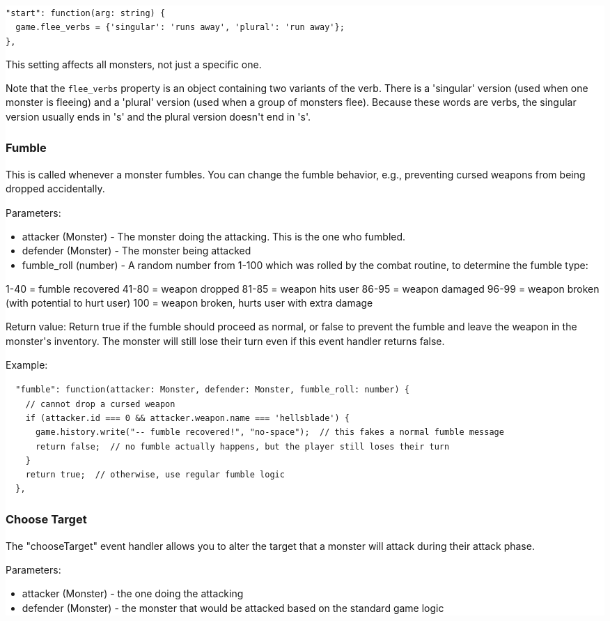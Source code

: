     "start": function(arg: string) {
      game.flee_verbs = {'singular': 'runs away', 'plural': 'run away'};
    },

This setting affects all monsters, not just a specific one. 

Note that the `flee_verbs` property is an object containing two variants of the verb. There is a 'singular' version
 (used when one monster is fleeing) and a 'plural' version (used when a group of monsters flee). Because these words
 are verbs, the singular version usually ends in 's' and the plural version doesn't end in 's'.

### Fumble

This is called whenever a monster fumbles. You can change the fumble behavior, e.g., preventing cursed weapons from
being dropped accidentally.

Parameters:
- attacker (Monster) - The monster doing the attacking. This is the one who fumbled.
- defender (Monster) - The monster being attacked
- fumble_roll (number) - A random number from 1-100 which was rolled by the combat routine, to determine the fumble type:

1-40 = fumble recovered
41-80 = weapon dropped
81-85 = weapon hits user
86-95 = weapon damaged
96-99 = weapon broken (with potential to hurt user)
100 = weapon broken, hurts user with extra damage

Return value:
Return true if the fumble should proceed as normal, or false to prevent the fumble and leave the weapon in the monster's
inventory. The monster will still lose their turn even if this event handler returns false.

Example:
    
      "fumble": function(attacker: Monster, defender: Monster, fumble_roll: number) {
        // cannot drop a cursed weapon
        if (attacker.id === 0 && attacker.weapon.name === 'hellsblade') {
          game.history.write("-- fumble recovered!", "no-space");  // this fakes a normal fumble message
          return false;  // no fumble actually happens, but the player still loses their turn
        }
        return true;  // otherwise, use regular fumble logic
      },

### Choose Target

The "chooseTarget" event handler allows you to alter the target that a monster
will attack during their attack phase.

Parameters:
- attacker (Monster) - the one doing the attacking
- defender (Monster) - the monster that would be attacked based on the standard game logic
